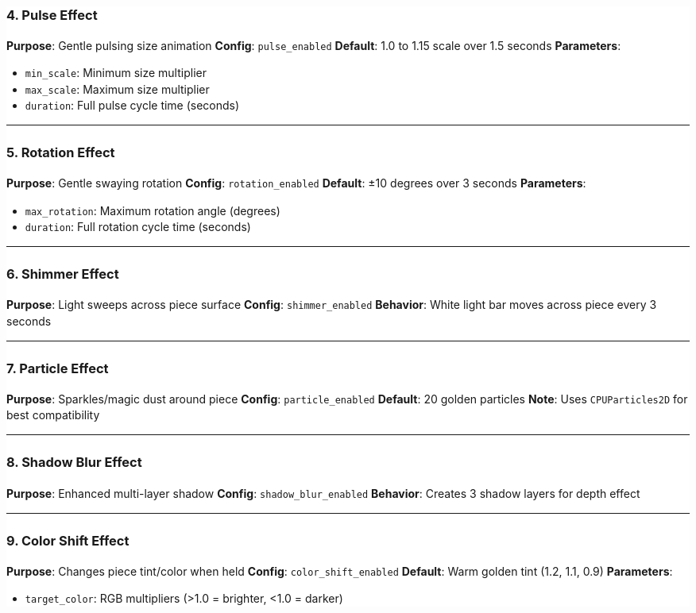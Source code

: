 
### 4. Pulse Effect
**Purpose**: Gentle pulsing size animation
**Config**: `pulse_enabled`
**Default**: 1.0 to 1.15 scale over 1.5 seconds
**Parameters**:
- `min_scale`: Minimum size multiplier
- `max_scale`: Maximum size multiplier
- `duration`: Full pulse cycle time (seconds)

---

### 5. Rotation Effect
**Purpose**: Gentle swaying rotation
**Config**: `rotation_enabled`
**Default**: ±10 degrees over 3 seconds
**Parameters**:
- `max_rotation`: Maximum rotation angle (degrees)
- `duration`: Full rotation cycle time (seconds)

---

### 6. Shimmer Effect
**Purpose**: Light sweeps across piece surface
**Config**: `shimmer_enabled`
**Behavior**: White light bar moves across piece every 3 seconds

---

### 7. Particle Effect
**Purpose**: Sparkles/magic dust around piece
**Config**: `particle_enabled`
**Default**: 20 golden particles
**Note**: Uses `CPUParticles2D` for best compatibility

---

### 8. Shadow Blur Effect
**Purpose**: Enhanced multi-layer shadow
**Config**: `shadow_blur_enabled`
**Behavior**: Creates 3 shadow layers for depth effect

---

### 9. Color Shift Effect
**Purpose**: Changes piece tint/color when held
**Config**: `color_shift_enabled`
**Default**: Warm golden tint (1.2, 1.1, 0.9)
**Parameters**:
- `target_color`: RGB multipliers (>1.0 = brighter, <1.0 = darker)
